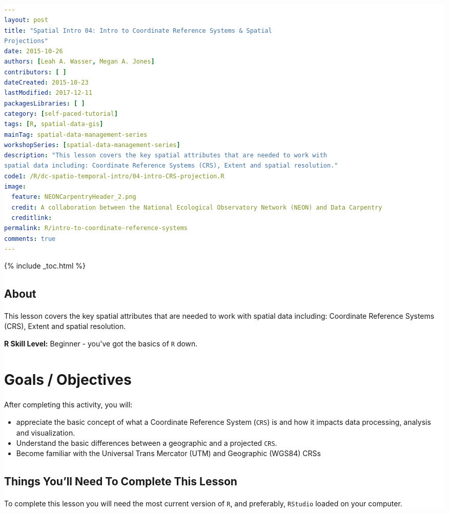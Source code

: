 ```yaml
---
layout: post
title: "Spatial Intro 04: Intro to Coordinate Reference Systems & Spatial
Projections"
date: 2015-10-26
authors: [Leah A. Wasser, Megan A. Jones]
contributors: [ ]
dateCreated: 2015-10-23
lastModified: 2017-12-11
packagesLibraries: [ ]
category: [self-paced-tutorial]
tags: [R, spatial-data-gis]
mainTag: spatial-data-management-series
workshopSeries: [spatial-data-management-series]
description: "This lesson covers the key spatial attributes that are needed to work with
spatial data including: Coordinate Reference Systems (CRS), Extent and spatial resolution."
code1: /R/dc-spatio-temporal-intro/04-intro-CRS-projection.R
image:
  feature: NEONCarpentryHeader_2.png
  credit: A collaboration between the National Ecological Observatory Network (NEON) and Data Carpentry
  creditlink:
permalink: R/intro-to-coordinate-reference-systems
comments: true
---
```


{% include _toc.html %}

## About

This lesson covers the key spatial attributes that are needed to work with
spatial data including: Coordinate Reference Systems (CRS), Extent and spatial resolution.

**R Skill Level:** Beginner - you've got the basics of `R` down.

<div id="objectives" markdown="1">

# Goals / Objectives

After completing this activity, you will:

* appreciate the basic concept of what a Coordinate Reference System (`CRS`) is
and how it impacts data processing, analysis and visualization.
* Understand the basic differences between a geographic and a projected `CRS`.
* Become familiar with the Universal Trans Mercator (UTM) and Geographic (WGS84) CRSs

## Things You’ll Need To Complete This Lesson

To complete this lesson you will need the most current version of `R`, and
preferably, `RStudio` loaded on your computer.
